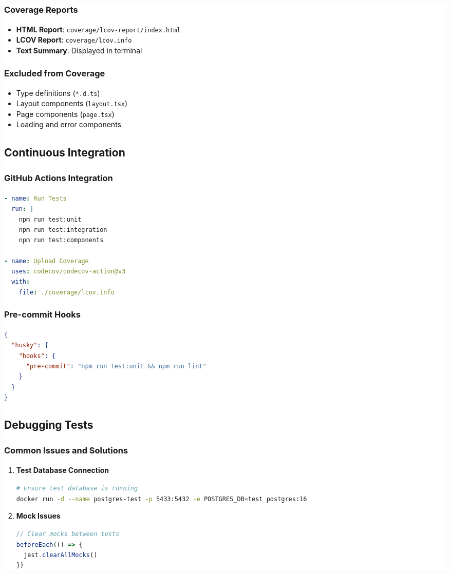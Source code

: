### Coverage Reports
- **HTML Report**: `coverage/lcov-report/index.html`
- **LCOV Report**: `coverage/lcov.info`
- **Text Summary**: Displayed in terminal

### Excluded from Coverage
- Type definitions (`*.d.ts`)
- Layout components (`layout.tsx`)
- Page components (`page.tsx`)
- Loading and error components

## Continuous Integration

### GitHub Actions Integration
```yaml
- name: Run Tests
  run: |
    npm run test:unit
    npm run test:integration
    npm run test:components

- name: Upload Coverage
  uses: codecov/codecov-action@v3
  with:
    file: ./coverage/lcov.info
```

### Pre-commit Hooks
```json
{
  "husky": {
    "hooks": {
      "pre-commit": "npm run test:unit && npm run lint"
    }
  }
}
```

## Debugging Tests

### Common Issues and Solutions

1. **Test Database Connection**
   ```bash
   # Ensure test database is running
   docker run -d --name postgres-test -p 5433:5432 -e POSTGRES_DB=test postgres:16
   ```

2. **Mock Issues**
   ```typescript
   // Clear mocks between tests
   beforeEach(() => {
     jest.clearAllMocks()
   })
   ```
